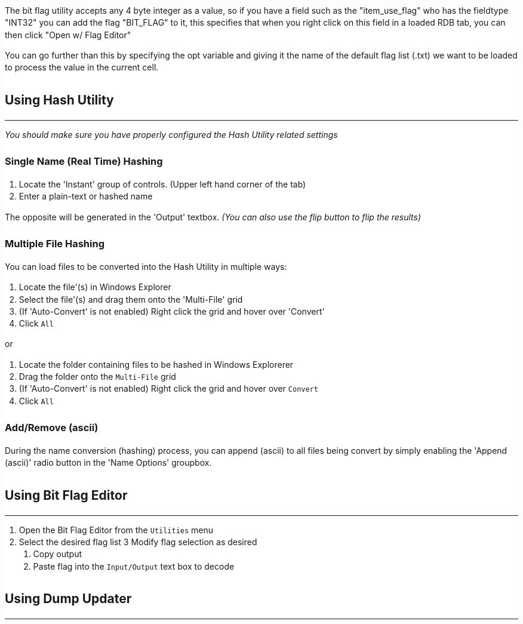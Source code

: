 The bit flag utility accepts any 4 byte integer as a value, so if you have a field such as the "item_use_flag" who has the fieldtype "INT32" you can add the flag "BIT_FLAG" to it, this specifies that when you right click on this field in a loaded RDB tab, you can then click "Open w/ Flag Editor"

You can go further than this by specifying the opt variable and giving it the name of the default flag list (.txt) we want to be loaded to process the value in the current cell.

## Using Hash Utility
---

*You should make sure you have properly configured the Hash Utility related settings*

### Single Name (Real Time) Hashing

1. Locate the 'Instant' group of controls. (Upper left hand corner of the tab)
2. Enter a plain-text or hashed name

The opposite will be generated in the 'Output' textbox. *(You can also use the flip button to flip the results)*

### Multiple File Hashing

You can load files to be converted into the Hash Utility in multiple ways:

1. Locate the file'(s) in Windows Explorer
2. Select the file'(s) and drag them onto the 'Multi-File' grid
3. (If 'Auto-Convert' is not enabled) Right click the grid and hover over 'Convert'
4. Click `All`

or

1. Locate the folder containing files to be hashed in Windows Explorerer
2. Drag the folder onto the `Multi-File` grid
3. (If 'Auto-Convert' is not enabled) Right click the grid and hover over `Convert`
4. Click `All`

### Add/Remove (ascii)

During the name conversion (hashing) process, you can append (ascii) to all files being convert by simply enabling the 'Append (ascii)' radio button in the 'Name Options' groupbox.

## Using Bit Flag Editor
---

1. Open the Bit Flag Editor from the `Utilities` menu
2. Select the desired flag list
3 Modify flag selection as desired
	1. Copy output
	2. Paste flag into the `Input/Output` text box to decode


## Using Dump Updater
---
